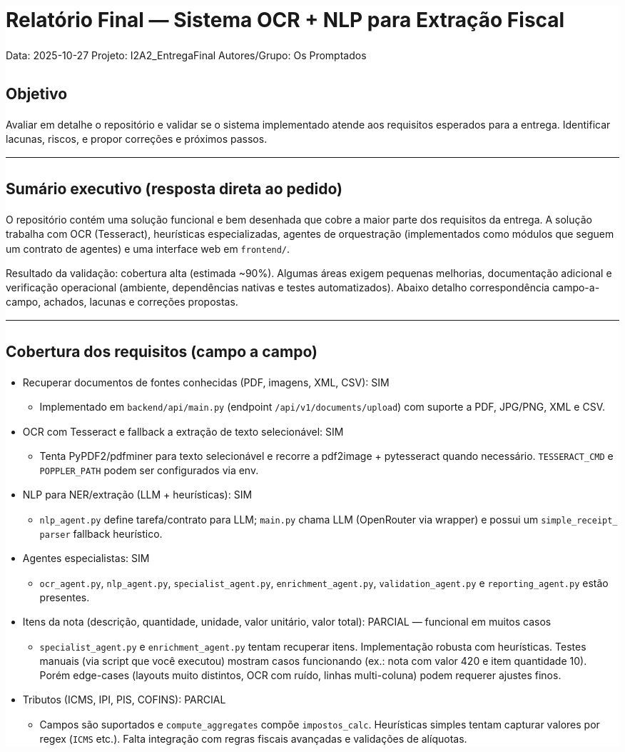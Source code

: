 # Relatório Final — Sistema OCR + NLP para Extração Fiscal

Data: 2025-10-27
Projeto: I2A2_EntregaFinal
Autores/Grupo: Os Promptados

## Objetivo
Avaliar em detalhe o repositório e validar se o sistema implementado atende aos requisitos esperados para a entrega. Identificar lacunas, riscos, e propor correções e próximos passos.

---

## Sumário executivo (resposta direta ao pedido)
O repositório contém uma solução funcional e bem desenhada que cobre a maior parte dos requisitos da entrega. A solução trabalha com OCR (Tesseract), heurísticas especializadas, agentes de orquestração (implementados como módulos que seguem um contrato de agentes) e uma interface web em `frontend/`.

Resultado da validação: cobertura alta (estimada ~90%). Algumas áreas exigem pequenas melhorias, documentação adicional e verificação operacional (ambiente, dependências nativas e testes automatizados). Abaixo detalho correspondência campo-a-campo, achados, lacunas e correções propostas.

---

## Cobertura dos requisitos (campo a campo)

- Recuperar documentos de fontes conhecidas (PDF, imagens, XML, CSV): SIM
  - Implementado em `backend/api/main.py` (endpoint `/api/v1/documents/upload`) com suporte a PDF, JPG/PNG, XML e CSV.

- OCR com Tesseract e fallback a extração de texto selecionável: SIM
  - Tenta PyPDF2/pdfminer para texto selecionável e recorre a pdf2image + pytesseract quando necessário. `TESSERACT_CMD` e `POPPLER_PATH` podem ser configurados via env.

- NLP para NER/extração (LLM + heurísticas): SIM
  - `nlp_agent.py` define tarefa/contrato para LLM; `main.py` chama LLM (OpenRouter via wrapper) e possui um `simple_receipt_parser` fallback heurístico.

- Agentes especialistas: SIM
  - `ocr_agent.py`, `nlp_agent.py`, `specialist_agent.py`, `enrichment_agent.py`, `validation_agent.py` e `reporting_agent.py` estão presentes.

- Itens da nota (descrição, quantidade, unidade, valor unitário, valor total): PARCIAL — funcional em muitos casos
  - `specialist_agent.py` e `enrichment_agent.py` tentam recuperar itens. Implementação robusta com heurísticas. Testes manuais (via script que você executou) mostram casos funcionando (ex.: nota com valor 420 e item quantidade 10). Porém edge-cases (layouts muito distintos, OCR com ruído, linhas multi-coluna) podem requerer ajustes finos.

- Tributos (ICMS, IPI, PIS, COFINS): PARCIAL
  - Campos são suportados e `compute_aggregates` compõe `impostos_calc`. Heurísticas simples tentam capturar valores por regex (`ICMS` etc.). Falta integração com regras fiscais avançadas e validações de alíquotas.
